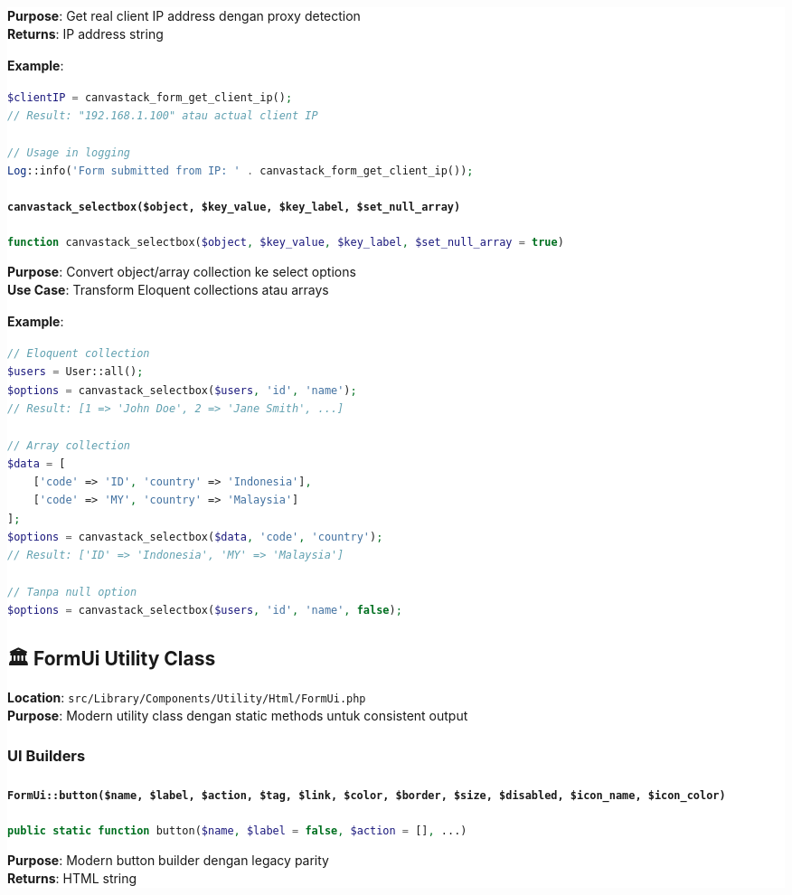 **Purpose**: Get real client IP address dengan proxy detection  
**Returns**: IP address string

**Example**:
```php
$clientIP = canvastack_form_get_client_ip();
// Result: "192.168.1.100" atau actual client IP

// Usage in logging
Log::info('Form submitted from IP: ' . canvastack_form_get_client_ip());
```

#### `canvastack_selectbox($object, $key_value, $key_label, $set_null_array)`
```php
function canvastack_selectbox($object, $key_value, $key_label, $set_null_array = true)
```

**Purpose**: Convert object/array collection ke select options  
**Use Case**: Transform Eloquent collections atau arrays

**Example**:
```php
// Eloquent collection
$users = User::all();
$options = canvastack_selectbox($users, 'id', 'name');
// Result: [1 => 'John Doe', 2 => 'Jane Smith', ...]

// Array collection
$data = [
    ['code' => 'ID', 'country' => 'Indonesia'],
    ['code' => 'MY', 'country' => 'Malaysia']
];
$options = canvastack_selectbox($data, 'code', 'country');
// Result: ['ID' => 'Indonesia', 'MY' => 'Malaysia']

// Tanpa null option
$options = canvastack_selectbox($users, 'id', 'name', false);
```

## 🏛️ FormUi Utility Class

**Location**: `src/Library/Components/Utility/Html/FormUi.php`  
**Purpose**: Modern utility class dengan static methods untuk consistent output

### UI Builders

#### `FormUi::button($name, $label, $action, $tag, $link, $color, $border, $size, $disabled, $icon_name, $icon_color)`
```php
public static function button($name, $label = false, $action = [], ...)
```

**Purpose**: Modern button builder dengan legacy parity  
**Returns**: HTML string
